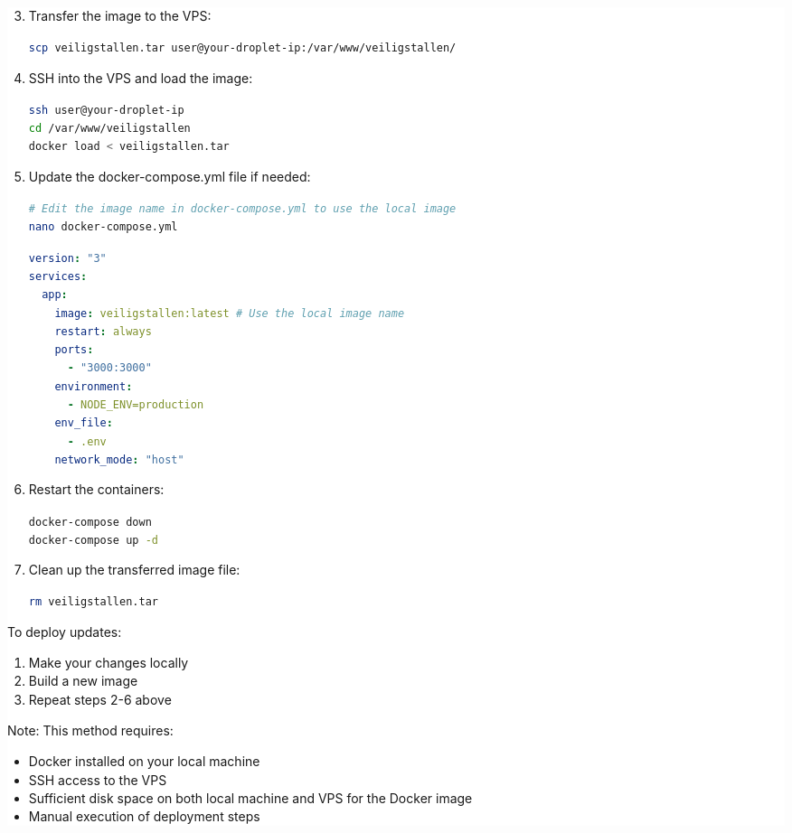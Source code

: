 3. Transfer the image to the VPS:

   ```bash
   scp veiligstallen.tar user@your-droplet-ip:/var/www/veiligstallen/
   ```

4. SSH into the VPS and load the image:

   ```bash
   ssh user@your-droplet-ip
   cd /var/www/veiligstallen
   docker load < veiligstallen.tar
   ```

5. Update the docker-compose.yml file if needed:

   ```bash
   # Edit the image name in docker-compose.yml to use the local image
   nano docker-compose.yml
   ```

   ```yaml
   version: "3"
   services:
     app:
       image: veiligstallen:latest # Use the local image name
       restart: always
       ports:
         - "3000:3000"
       environment:
         - NODE_ENV=production
       env_file:
         - .env
       network_mode: "host"
   ```

6. Restart the containers:

   ```bash
   docker-compose down
   docker-compose up -d
   ```

7. Clean up the transferred image file:
   ```bash
   rm veiligstallen.tar
   ```

To deploy updates:

1. Make your changes locally
2. Build a new image
3. Repeat steps 2-6 above

Note: This method requires:

- Docker installed on your local machine
- SSH access to the VPS
- Sufficient disk space on both local machine and VPS for the Docker image
- Manual execution of deployment steps
